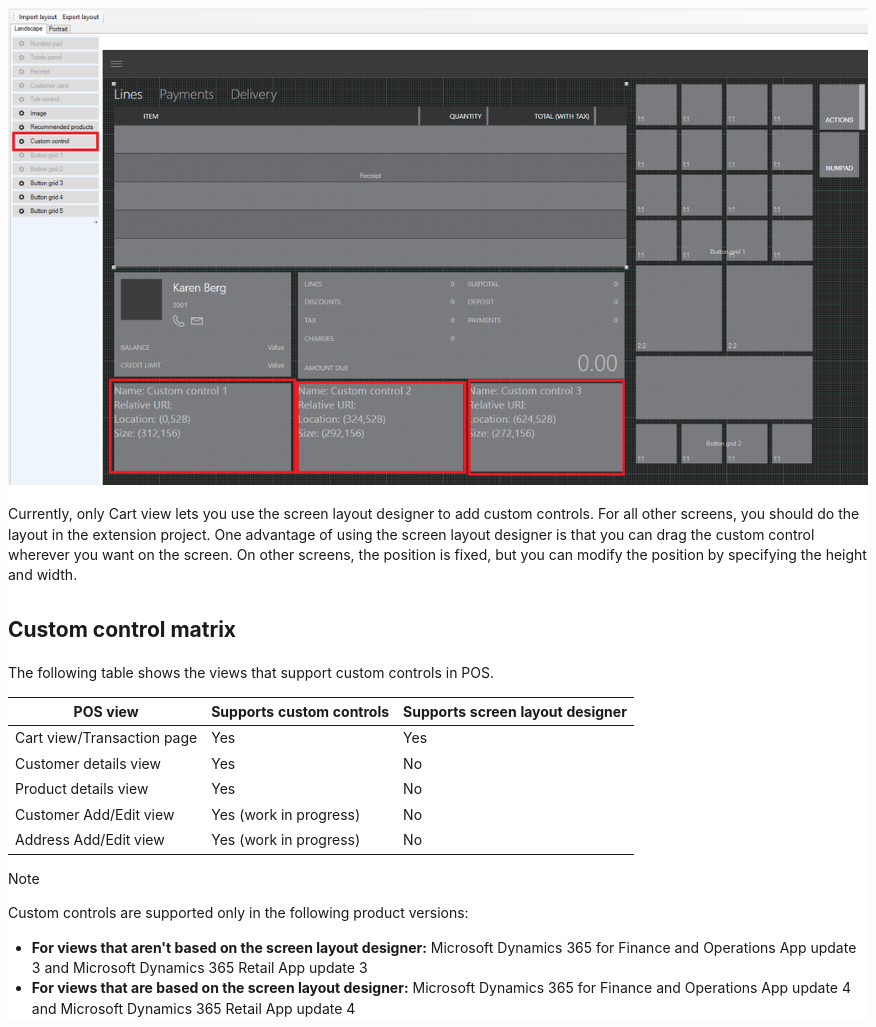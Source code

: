 ![POS screen layout designer in Cart view](media/pos-custom-control-1.png)

Currently, only Cart view lets you use the screen layout designer to add custom controls. For all other screens, you should do the layout in the extension project. One advantage of using the screen layout designer is that you can drag the custom control wherever you want on the screen. On other screens, the position is fixed, but you can modify the position by specifying the height and width.

## Custom control matrix

The following table shows the views that support custom controls in POS.

| POS view                   | Supports custom controls | Supports screen layout designer |
|----------------------------|--------------------------|---------------------------------|
| Cart view/Transaction page | Yes                      | Yes                             |
| Customer details view      | Yes                      | No                              |
| Product details view       | Yes                      | No                              |
| Customer Add/Edit view     | Yes (work in progress)   | No                              |
| Address Add/Edit view      | Yes (work in progress)   | No                              |

> [!NOTE]
> Custom controls are supported only in the following product versions:
> - **For views that aren't based on the screen layout designer:** Microsoft Dynamics 365 for Finance and Operations App update 3 and Microsoft Dynamics 365 Retail App update 3
> - **For views that are based on the screen layout designer:** Microsoft Dynamics 365 for Finance and Operations App update 4 and Microsoft Dynamics 365 Retail App update 4
